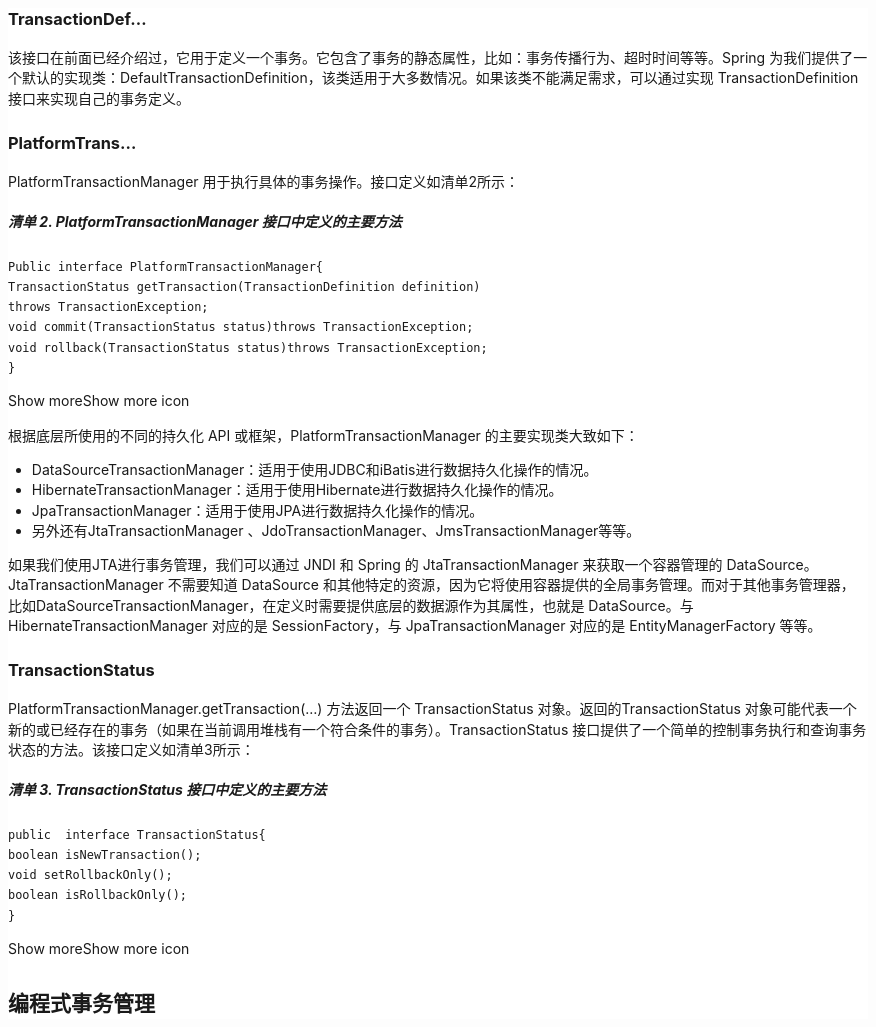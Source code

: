 ### TransactionDef…

该接口在前面已经介绍过，它用于定义一个事务。它包含了事务的静态属性，比如：事务传播行为、超时时间等等。Spring 为我们提供了一个默认的实现类：DefaultTransactionDefinition，该类适用于大多数情况。如果该类不能满足需求，可以通过实现 TransactionDefinition 接口来实现自己的事务定义。

### PlatformTrans…

PlatformTransactionManager 用于执行具体的事务操作。接口定义如清单2所示：

##### 清单 2\. PlatformTransactionManager 接口中定义的主要方法

```
Public interface PlatformTransactionManager{
TransactionStatus getTransaction(TransactionDefinition definition)
throws TransactionException;
void commit(TransactionStatus status)throws TransactionException;
void rollback(TransactionStatus status)throws TransactionException;
}

```

Show moreShow more icon

根据底层所使用的不同的持久化 API 或框架，PlatformTransactionManager 的主要实现类大致如下：

- DataSourceTransactionManager：适用于使用JDBC和iBatis进行数据持久化操作的情况。
- HibernateTransactionManager：适用于使用Hibernate进行数据持久化操作的情况。
- JpaTransactionManager：适用于使用JPA进行数据持久化操作的情况。
- 另外还有JtaTransactionManager 、JdoTransactionManager、JmsTransactionManager等等。

如果我们使用JTA进行事务管理，我们可以通过 JNDI 和 Spring 的 JtaTransactionManager 来获取一个容器管理的 DataSource。JtaTransactionManager 不需要知道 DataSource 和其他特定的资源，因为它将使用容器提供的全局事务管理。而对于其他事务管理器，比如DataSourceTransactionManager，在定义时需要提供底层的数据源作为其属性，也就是 DataSource。与 HibernateTransactionManager 对应的是 SessionFactory，与 JpaTransactionManager 对应的是 EntityManagerFactory 等等。

### TransactionStatus

PlatformTransactionManager.getTransaction(…) 方法返回一个 TransactionStatus 对象。返回的TransactionStatus 对象可能代表一个新的或已经存在的事务（如果在当前调用堆栈有一个符合条件的事务）。TransactionStatus 接口提供了一个简单的控制事务执行和查询事务状态的方法。该接口定义如清单3所示：

##### 清单 3\. TransactionStatus 接口中定义的主要方法

```
public  interface TransactionStatus{
boolean isNewTransaction();
void setRollbackOnly();
boolean isRollbackOnly();
}

```

Show moreShow more icon

## 编程式事务管理
